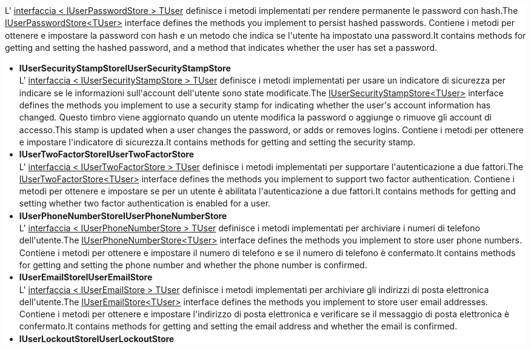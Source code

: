  <span data-ttu-id="5c859-224">L' [interfaccia &lt; IUserPasswordStore &gt; TUser](/dotnet/api/microsoft.aspnetcore.identity.iuserpasswordstore-1) definisce i metodi implementati per rendere permanente le password con hash.</span><span class="sxs-lookup"><span data-stu-id="5c859-224">The [IUserPasswordStore&lt;TUser&gt;](/dotnet/api/microsoft.aspnetcore.identity.iuserpasswordstore-1) interface defines the methods you implement to persist hashed passwords.</span></span> <span data-ttu-id="5c859-225">Contiene i metodi per ottenere e impostare la password con hash e un metodo che indica se l'utente ha impostato una password.</span><span class="sxs-lookup"><span data-stu-id="5c859-225">It contains methods for getting and setting the hashed password, and a method that indicates whether the user has set a password.</span></span>
* <span data-ttu-id="5c859-226">**IUserSecurityStampStore**</span><span class="sxs-lookup"><span data-stu-id="5c859-226">**IUserSecurityStampStore**</span></span>  
 <span data-ttu-id="5c859-227">L' [interfaccia &lt; IUserSecurityStampStore &gt; TUser](/dotnet/api/microsoft.aspnetcore.identity.iusersecuritystampstore-1) definisce i metodi implementati per usare un indicatore di sicurezza per indicare se le informazioni sull'account dell'utente sono state modificate.</span><span class="sxs-lookup"><span data-stu-id="5c859-227">The [IUserSecurityStampStore&lt;TUser&gt;](/dotnet/api/microsoft.aspnetcore.identity.iusersecuritystampstore-1) interface defines the methods you implement to use a security stamp for indicating whether the user's account information has changed.</span></span> <span data-ttu-id="5c859-228">Questo timbro viene aggiornato quando un utente modifica la password o aggiunge o rimuove gli account di accesso.</span><span class="sxs-lookup"><span data-stu-id="5c859-228">This stamp is updated when a user changes the password, or adds or removes logins.</span></span> <span data-ttu-id="5c859-229">Contiene i metodi per ottenere e impostare l'indicatore di sicurezza.</span><span class="sxs-lookup"><span data-stu-id="5c859-229">It contains methods for getting and setting the security stamp.</span></span>
* <span data-ttu-id="5c859-230">**IUserTwoFactorStore**</span><span class="sxs-lookup"><span data-stu-id="5c859-230">**IUserTwoFactorStore**</span></span>  
 <span data-ttu-id="5c859-231">L' [interfaccia &lt; IUserTwoFactorStore &gt; TUser](/dotnet/api/microsoft.aspnetcore.identity.iusertwofactorstore-1) definisce i metodi implementati per supportare l'autenticazione a due fattori.</span><span class="sxs-lookup"><span data-stu-id="5c859-231">The [IUserTwoFactorStore&lt;TUser&gt;](/dotnet/api/microsoft.aspnetcore.identity.iusertwofactorstore-1) interface defines the methods you implement to support two factor authentication.</span></span> <span data-ttu-id="5c859-232">Contiene i metodi per ottenere e impostare se per un utente è abilitata l'autenticazione a due fattori.</span><span class="sxs-lookup"><span data-stu-id="5c859-232">It contains methods for getting and setting whether two factor authentication is enabled for a user.</span></span>
* <span data-ttu-id="5c859-233">**IUserPhoneNumberStore**</span><span class="sxs-lookup"><span data-stu-id="5c859-233">**IUserPhoneNumberStore**</span></span>  
 <span data-ttu-id="5c859-234">L' [interfaccia &lt; IUserPhoneNumberStore &gt; TUser](/dotnet/api/microsoft.aspnetcore.identity.iuserphonenumberstore-1) definisce i metodi implementati per archiviare i numeri di telefono dell'utente.</span><span class="sxs-lookup"><span data-stu-id="5c859-234">The [IUserPhoneNumberStore&lt;TUser&gt;](/dotnet/api/microsoft.aspnetcore.identity.iuserphonenumberstore-1) interface defines the methods you implement to store user phone numbers.</span></span> <span data-ttu-id="5c859-235">Contiene i metodi per ottenere e impostare il numero di telefono e se il numero di telefono è confermato.</span><span class="sxs-lookup"><span data-stu-id="5c859-235">It contains methods for getting and setting the phone number and whether the phone number is confirmed.</span></span>
* <span data-ttu-id="5c859-236">**IUserEmailStore**</span><span class="sxs-lookup"><span data-stu-id="5c859-236">**IUserEmailStore**</span></span>  
 <span data-ttu-id="5c859-237">L' [interfaccia &lt; IUserEmailStore &gt; TUser](/dotnet/api/microsoft.aspnetcore.identity.iuseremailstore-1) definisce i metodi implementati per archiviare gli indirizzi di posta elettronica dell'utente.</span><span class="sxs-lookup"><span data-stu-id="5c859-237">The [IUserEmailStore&lt;TUser&gt;](/dotnet/api/microsoft.aspnetcore.identity.iuseremailstore-1) interface defines the methods you implement to store user email addresses.</span></span> <span data-ttu-id="5c859-238">Contiene i metodi per ottenere e impostare l'indirizzo di posta elettronica e verificare se il messaggio di posta elettronica è confermato.</span><span class="sxs-lookup"><span data-stu-id="5c859-238">It contains methods for getting and setting the email address and whether the email is confirmed.</span></span>
* <span data-ttu-id="5c859-239">**IUserLockoutStore**</span><span class="sxs-lookup"><span data-stu-id="5c859-239">**IUserLockoutStore**</span></span>  